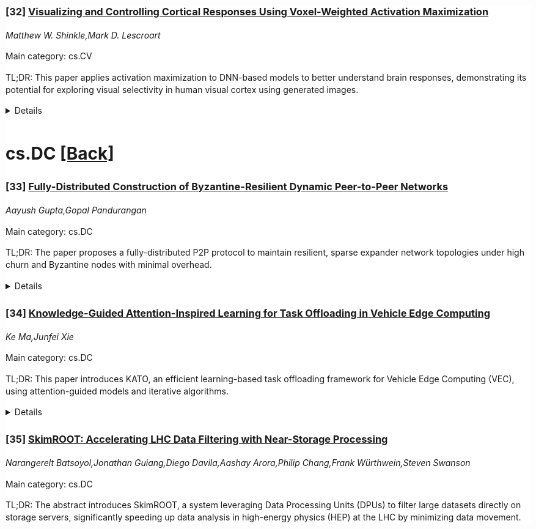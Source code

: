 
### [32] [Visualizing and Controlling Cortical Responses Using Voxel-Weighted Activation Maximization](https://arxiv.org/abs/2506.04379)
*Matthew W. Shinkle,Mark D. Lescroart*

Main category: cs.CV

TL;DR: This paper applies activation maximization to DNN-based models to better understand brain responses, demonstrating its potential for exploring visual selectivity in human visual cortex using generated images.


<details><summary>Details</summary></details>


<div id='cs.DC'></div>

# cs.DC [[Back]](#toc)

### [33] [Fully-Distributed Construction of Byzantine-Resilient Dynamic Peer-to-Peer Networks](https://arxiv.org/abs/2506.04368)
*Aayush Gupta,Gopal Pandurangan*

Main category: cs.DC

TL;DR: The paper proposes a fully-distributed P2P protocol to maintain resilient, sparse expander network topologies under high churn and Byzantine nodes with minimal overhead.


<details><summary>Details</summary></details>


### [34] [Knowledge-Guided Attention-Inspired Learning for Task Offloading in Vehicle Edge Computing](https://arxiv.org/abs/2506.04456)
*Ke Ma,Junfei Xie*

Main category: cs.DC

TL;DR: This paper introduces KATO, an efficient learning-based task offloading framework for Vehicle Edge Computing (VEC), using attention-guided models and iterative algorithms.


<details><summary>Details</summary></details>


### [35] [SkimROOT: Accelerating LHC Data Filtering with Near-Storage Processing](https://arxiv.org/abs/2506.04507)
*Narangerelt Batsoyol,Jonathan Guiang,Diego Davila,Aashay Arora,Philip Chang,Frank Würthwein,Steven Swanson*

Main category: cs.DC

TL;DR: The abstract introduces SkimROOT, a system leveraging Data Processing Units (DPUs) to filter large datasets directly on storage servers, significantly speeding up data analysis in high-energy physics (HEP) at the LHC by minimizing data movement.
